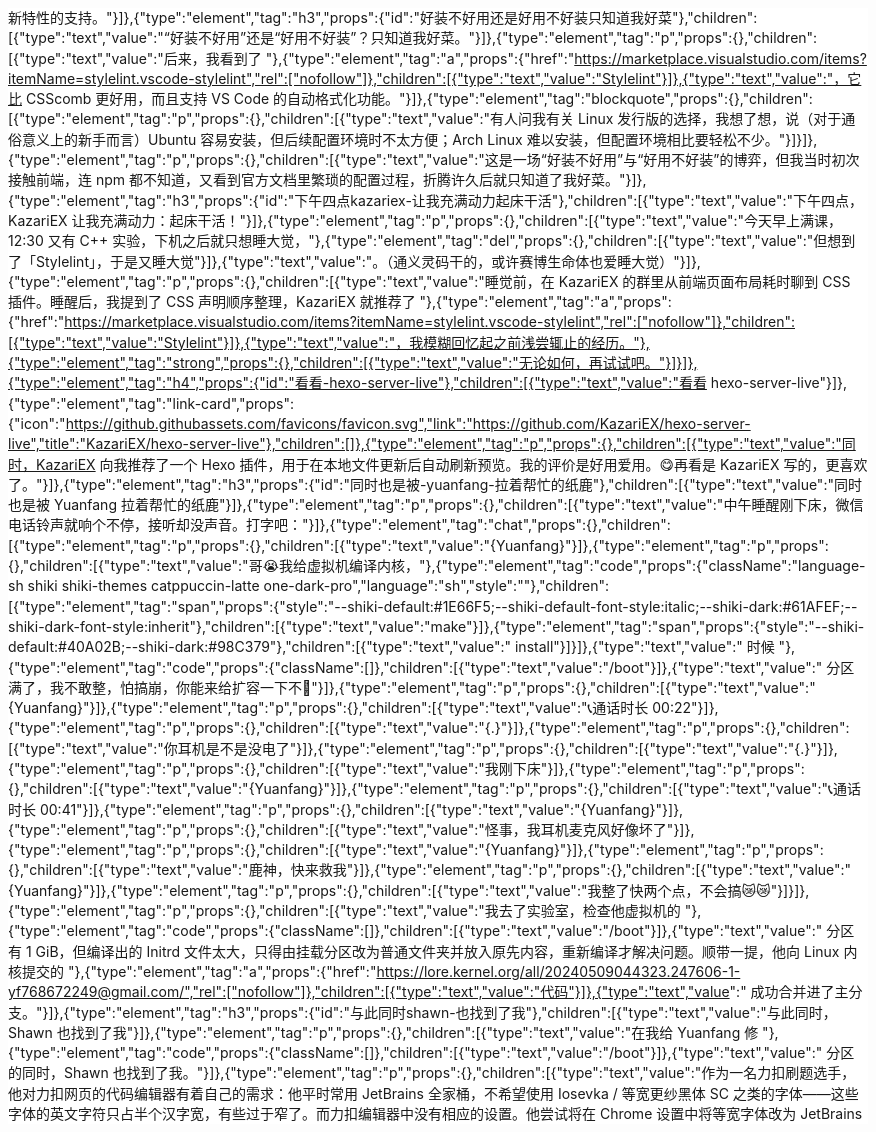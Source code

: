 新特性的支持。"}]},{"type":"element","tag":"h3","props":{"id":"好装不好用还是好用不好装只知道我好菜"},"children":[{"type":"text","value":"“好装不好用”还是“好用不好装”？只知道我好菜。"}]},{"type":"element","tag":"p","props":{},"children":[{"type":"text","value":"后来，我看到了 "},{"type":"element","tag":"a","props":{"href":"https://marketplace.visualstudio.com/items?itemName=stylelint.vscode-stylelint","rel":["nofollow"]},"children":[{"type":"text","value":"Stylelint"}]},{"type":"text","value":"，它比 CSScomb 更好用，而且支持 VS Code 的自动格式化功能。"}]},{"type":"element","tag":"blockquote","props":{},"children":[{"type":"element","tag":"p","props":{},"children":[{"type":"text","value":"有人问我有关 Linux 发行版的选择，我想了想，说（对于通俗意义上的新手而言）Ubuntu 容易安装，但后续配置环境时不太方便；Arch Linux 难以安装，但配置环境相比要轻松不少。"}]}]},{"type":"element","tag":"p","props":{},"children":[{"type":"text","value":"这是一场“好装不好用”与“好用不好装”的博弈，但我当时初次接触前端，连 npm 都不知道，又看到官方文档里繁琐的配置过程，折腾许久后就只知道了我好菜。"}]},{"type":"element","tag":"h3","props":{"id":"下午四点kazariex-让我充满动力起床干活"},"children":[{"type":"text","value":"下午四点，KazariEX 让我充满动力：起床干活！"}]},{"type":"element","tag":"p","props":{},"children":[{"type":"text","value":"今天早上满课，12:30 又有 C++ 实验，下机之后就只想睡大觉，"},{"type":"element","tag":"del","props":{},"children":[{"type":"text","value":"但想到了「Stylelint」，于是又睡大觉"}]},{"type":"text","value":"。（通义灵码干的，或许赛博生命体也爱睡大觉）"}]},{"type":"element","tag":"p","props":{},"children":[{"type":"text","value":"睡觉前，在 KazariEX 的群里从前端页面布局耗时聊到 CSS 插件。睡醒后，我提到了 CSS 声明顺序整理，KazariEX 就推荐了 "},{"type":"element","tag":"a","props":{"href":"https://marketplace.visualstudio.com/items?itemName=stylelint.vscode-stylelint","rel":["nofollow"]},"children":[{"type":"text","value":"Stylelint"}]},{"type":"text","value":"，我模糊回忆起之前浅尝辄止的经历。"},{"type":"element","tag":"strong","props":{},"children":[{"type":"text","value":"无论如何，再试试吧。"}]}]},{"type":"element","tag":"h4","props":{"id":"看看-hexo-server-live"},"children":[{"type":"text","value":"看看 hexo-server-live"}]},{"type":"element","tag":"link-card","props":{"icon":"https://github.githubassets.com/favicons/favicon.svg","link":"https://github.com/KazariEX/hexo-server-live","title":"KazariEX/hexo-server-live"},"children":[]},{"type":"element","tag":"p","props":{},"children":[{"type":"text","value":"同时，KazariEX 向我推荐了一个 Hexo 插件，用于在本地文件更新后自动刷新预览。我的评价是好用爱用。😋再看是 KazariEX 写的，更喜欢了。"}]},{"type":"element","tag":"h3","props":{"id":"同时也是被-yuanfang-拉着帮忙的纸鹿"},"children":[{"type":"text","value":"同时也是被 Yuanfang 拉着帮忙的纸鹿"}]},{"type":"element","tag":"p","props":{},"children":[{"type":"text","value":"中午睡醒刚下床，微信电话铃声就响个不停，接听却没声音。打字吧："}]},{"type":"element","tag":"chat","props":{},"children":[{"type":"element","tag":"p","props":{},"children":[{"type":"text","value":"{Yuanfang}"}]},{"type":"element","tag":"p","props":{},"children":[{"type":"text","value":"哥😭我给虚拟机编译内核，"},{"type":"element","tag":"code","props":{"className":"language-sh shiki shiki-themes catppuccin-latte one-dark-pro","language":"sh","style":""},"children":[{"type":"element","tag":"span","props":{"style":"--shiki-default:#1E66F5;--shiki-default-font-style:italic;--shiki-dark:#61AFEF;--shiki-dark-font-style:inherit"},"children":[{"type":"text","value":"make"}]},{"type":"element","tag":"span","props":{"style":"--shiki-default:#40A02B;--shiki-dark:#98C379"},"children":[{"type":"text","value":" install"}]}]},{"type":"text","value":" 时候 "},{"type":"element","tag":"code","props":{"className":[]},"children":[{"type":"text","value":"/boot"}]},{"type":"text","value":" 分区满了，我不敢整，怕搞崩，你能来给扩容一下不🥹"}]},{"type":"element","tag":"p","props":{},"children":[{"type":"text","value":"{Yuanfang}"}]},{"type":"element","tag":"p","props":{},"children":[{"type":"text","value":"📞通话时长 00:22"}]},{"type":"element","tag":"p","props":{},"children":[{"type":"text","value":"{.}"}]},{"type":"element","tag":"p","props":{},"children":[{"type":"text","value":"你耳机是不是没电了"}]},{"type":"element","tag":"p","props":{},"children":[{"type":"text","value":"{.}"}]},{"type":"element","tag":"p","props":{},"children":[{"type":"text","value":"我刚下床"}]},{"type":"element","tag":"p","props":{},"children":[{"type":"text","value":"{Yuanfang}"}]},{"type":"element","tag":"p","props":{},"children":[{"type":"text","value":"📞通话时长 00:41"}]},{"type":"element","tag":"p","props":{},"children":[{"type":"text","value":"{Yuanfang}"}]},{"type":"element","tag":"p","props":{},"children":[{"type":"text","value":"怪事，我耳机麦克风好像坏了"}]},{"type":"element","tag":"p","props":{},"children":[{"type":"text","value":"{Yuanfang}"}]},{"type":"element","tag":"p","props":{},"children":[{"type":"text","value":"鹿神，快来救我"}]},{"type":"element","tag":"p","props":{},"children":[{"type":"text","value":"{Yuanfang}"}]},{"type":"element","tag":"p","props":{},"children":[{"type":"text","value":"我整了快两个点，不会搞😿😿"}]}]},{"type":"element","tag":"p","props":{},"children":[{"type":"text","value":"我去了实验室，检查他虚拟机的 "},{"type":"element","tag":"code","props":{"className":[]},"children":[{"type":"text","value":"/boot"}]},{"type":"text","value":" 分区有 1 GiB，但编译出的 Initrd 文件太大，只得由挂载分区改为普通文件夹并放入原先内容，重新编译才解决问题。顺带一提，他向 Linux 内核提交的 "},{"type":"element","tag":"a","props":{"href":"https://lore.kernel.org/all/20240509044323.247606-1-yf768672249@gmail.com/","rel":["nofollow"]},"children":[{"type":"text","value":"代码"}]},{"type":"text","value":" 成功合并进了主分支。"}]},{"type":"element","tag":"h3","props":{"id":"与此同时shawn-也找到了我"},"children":[{"type":"text","value":"与此同时，Shawn 也找到了我"}]},{"type":"element","tag":"p","props":{},"children":[{"type":"text","value":"在我给 Yuanfang 修 "},{"type":"element","tag":"code","props":{"className":[]},"children":[{"type":"text","value":"/boot"}]},{"type":"text","value":" 分区的同时，Shawn 也找到了我。"}]},{"type":"element","tag":"p","props":{},"children":[{"type":"text","value":"作为一名力扣刷题选手，他对力扣网页的代码编辑器有着自己的需求：他平时常用 JetBrains 全家桶，不希望使用 Iosevka / 等宽更纱黑体 SC 之类的字体——这些字体的英文字符只占半个汉字宽，有些过于窄了。而力扣编辑器中没有相应的设置。他尝试将在 Chrome 设置中将等宽字体改为 JetBrains